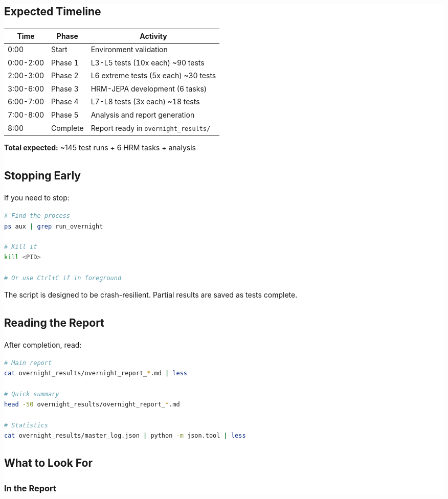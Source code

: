 ## Expected Timeline

| Time | Phase | Activity |
|------|-------|----------|
| 0:00 | Start | Environment validation |
| 0:00-2:00 | Phase 1 | L3-L5 tests (10x each) ~90 tests |
| 2:00-3:00 | Phase 2 | L6 extreme tests (5x each) ~30 tests |
| 3:00-6:00 | Phase 3 | HRM-JEPA development (6 tasks) |
| 6:00-7:00 | Phase 4 | L7-L8 tests (3x each) ~18 tests |
| 7:00-8:00 | Phase 5 | Analysis and report generation |
| 8:00 | Complete | Report ready in `overnight_results/` |

**Total expected:** ~145 test runs + 6 HRM tasks + analysis

## Stopping Early

If you need to stop:

```bash
# Find the process
ps aux | grep run_overnight

# Kill it
kill <PID>

# Or use Ctrl+C if in foreground
```

The script is designed to be crash-resilient. Partial results are saved as tests complete.

## Reading the Report

After completion, read:

```bash
# Main report
cat overnight_results/overnight_report_*.md | less

# Quick summary
head -50 overnight_results/overnight_report_*.md

# Statistics
cat overnight_results/master_log.json | python -m json.tool | less
```

## What to Look For

### In the Report
